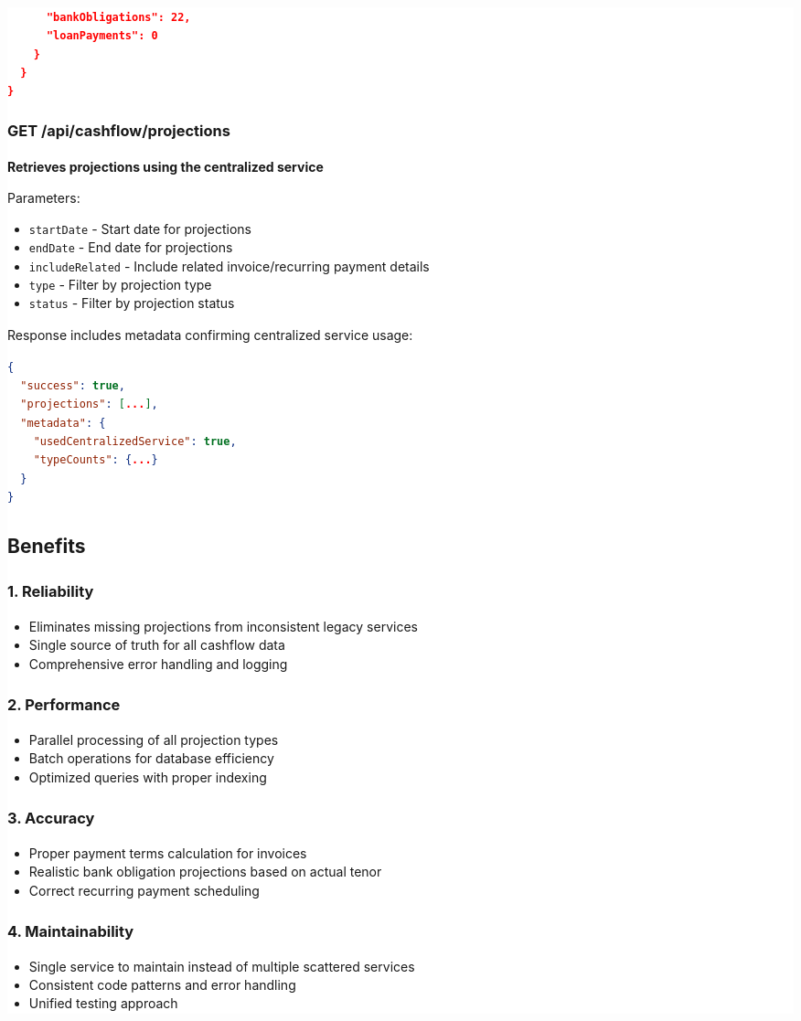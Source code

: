 ```json
      "bankObligations": 22,
      "loanPayments": 0
    }
  }
}
```

### GET /api/cashflow/projections
**Retrieves projections using the centralized service**

Parameters:
- `startDate` - Start date for projections
- `endDate` - End date for projections  
- `includeRelated` - Include related invoice/recurring payment details
- `type` - Filter by projection type
- `status` - Filter by projection status

Response includes metadata confirming centralized service usage:
```json
{
  "success": true,
  "projections": [...],
  "metadata": {
    "usedCentralizedService": true,
    "typeCounts": {...}
  }
}
```

## Benefits

### 1. Reliability
- Eliminates missing projections from inconsistent legacy services
- Single source of truth for all cashflow data
- Comprehensive error handling and logging

### 2. Performance
- Parallel processing of all projection types
- Batch operations for database efficiency
- Optimized queries with proper indexing

### 3. Accuracy
- Proper payment terms calculation for invoices
- Realistic bank obligation projections based on actual tenor
- Correct recurring payment scheduling

### 4. Maintainability
- Single service to maintain instead of multiple scattered services
- Consistent code patterns and error handling
- Unified testing approach
